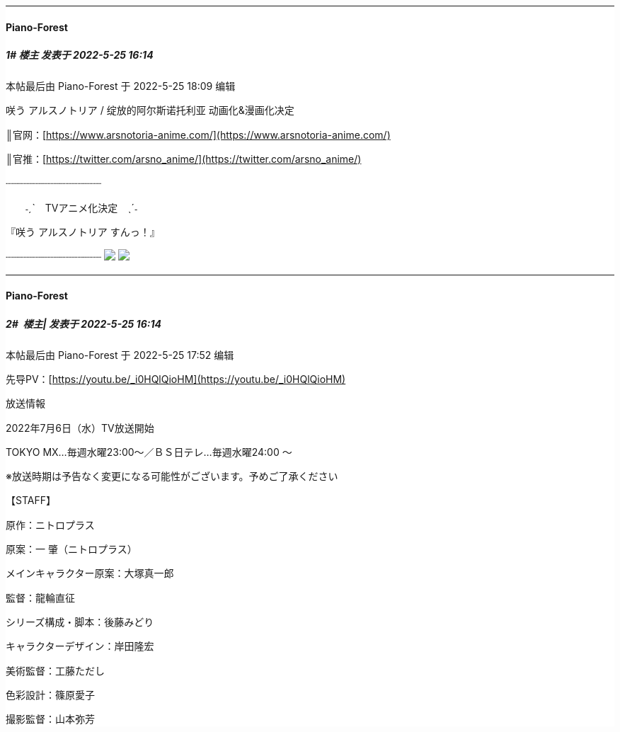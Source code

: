 

*****

####  Piano-Forest  
##### 1#       楼主       发表于 2022-5-25 16:14

 本帖最后由 Piano-Forest 于 2022-5-25 18:09 编辑 

咲う アルスノトリア / 绽放的阿尔斯诺托利亚 动画化&amp;漫画化决定

║官网：[https://www.arsnotoria-anime.com/](https://www.arsnotoria-anime.com/)

║官推：[https://twitter.com/arsno_anime/](https://twitter.com/arsno_anime/)

┈┈┈┈┈┈┈┈┈┈┈┈┈┈┈┈

　　˗ˏˋ　TVアニメ化決定　ˎˊ˗

 『咲う アルスノトリア すんっ！』

┈┈┈┈┈┈┈┈┈┈┈┈┈┈┈┈
<img src="https://p.sda1.dev/6/b61b6018e6e20db296d7b35f66ece815/e7cbae74gy1h2kpkpqoozj20rs0fn0v1.jpg" referrerpolicy="no-referrer">
<img src="https://p.sda1.dev/6/4ef86e20853ffef51c76f50d826586b2/img-1024x725.jpg" referrerpolicy="no-referrer">

*****

####  Piano-Forest  
##### 2#         楼主| 发表于 2022-5-25 16:14

 本帖最后由 Piano-Forest 于 2022-5-25 17:52 编辑 

先导PV：[https://youtu.be/_i0HQlQioHM](https://youtu.be/_i0HQlQioHM)

放送情報

2022年7月6日（水）TV放送開始 

TOKYO MX…毎週水曜23:00～／ＢＳ日テレ…毎週水曜24:00 ～ 

※放送時期は予告なく変更になる可能性がございます。予めご了承ください

【STAFF】 

原作：ニトロプラス 

原案：一 肇（ニトロプラス） 

メインキャラクター原案：大塚真一郎 

監督：龍輪直征 

シリーズ構成・脚本：後藤みどり 

キャラクターデザイン：岸田隆宏 

美術監督：工藤ただし 

色彩設計：篠原愛子 

撮影監督：山本弥芳 
